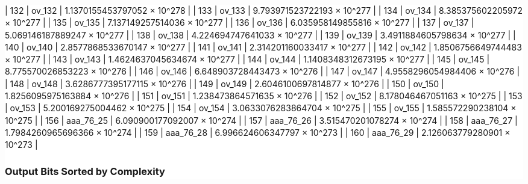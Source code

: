 | 132 | ov_132 | 1.1370155453797052 × 10^278 |
| 133 | ov_133 | 9.793971523722193 × 10^277 |
| 134 | ov_134 | 8.385375602205972 × 10^277 |
| 135 | ov_135 | 7.137149257514036 × 10^277 |
| 136 | ov_136 | 6.035958149855816 × 10^277 |
| 137 | ov_137 | 5.069146187889247 × 10^277 |
| 138 | ov_138 | 4.224694747641033 × 10^277 |
| 139 | ov_139 | 3.4911884605798634 × 10^277 |
| 140 | ov_140 | 2.8577868533670147 × 10^277 |
| 141 | ov_141 | 2.314201160033417 × 10^277 |
| 142 | ov_142 | 1.8506756649744483 × 10^277 |
| 143 | ov_143 | 1.4624637045634674 × 10^277 |
| 144 | ov_144 | 1.1408348312673195 × 10^277 |
| 145 | ov_145 | 8.775570026853223 × 10^276 |
| 146 | ov_146 | 6.648903728443473 × 10^276 |
| 147 | ov_147 | 4.9558296054984406 × 10^276 |
| 148 | ov_148 | 3.6286777395177115 × 10^276 |
| 149 | ov_149 | 2.6046100697814877 × 10^276 |
| 150 | ov_150 | 1.8256095975163884 × 10^276 |
| 151 | ov_151 | 1.238473864571635 × 10^276 |
| 152 | ov_152 | 8.178046467051163 × 10^275 |
| 153 | ov_153 | 5.200169275004462 × 10^275 |
| 154 | ov_154 | 3.0633076283864704 × 10^275 |
| 155 | ov_155 | 1.585572290238104 × 10^275 |
| 156 | aaa_76_25 | 6.090900177092007 × 10^274 |
| 157 | aaa_76_26 | 3.515470201078274 × 10^274 |
| 158 | aaa_76_27 | 1.7984260965696366 × 10^274 |
| 159 | aaa_76_28 | 6.996624606347797 × 10^273 |
| 160 | aaa_76_29 | 2.126063779280901 × 10^273 |

### Output Bits Sorted by Complexity
